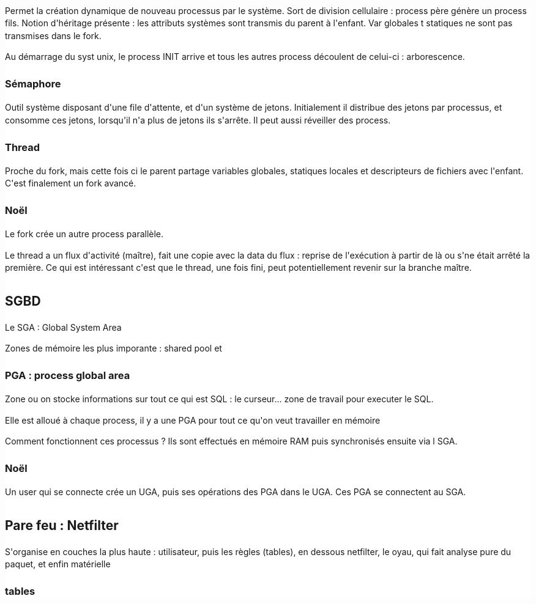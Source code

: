 Permet la création dynamique de nouveau processus par le système. Sort de division cellulaire : process père génère un process fils. Notion d'héritage présente : les attributs systèmes sont transmis du parent à l'enfant. Var globales t statiques ne sont pas transmises dans le fork. 

Au démarrage du syst unix, le process INIT arrive et tous les autres process découlent de celui-ci : arborescence.

### Sémaphore

Outil système disposant d'une file d'attente, et d'un système de jetons. Initialement il distribue des jetons par processus, et consomme ces jetons, lorsqu'il n'a plus de jetons ils s'arrête. Il peut aussi réveiller des process.

### Thread

Proche du fork, mais cette fois ci le parent partage variables globales, statiques locales et descripteurs de fichiers avec l'enfant.  C'est finalement un fork avancé.

### Noël

Le fork crée un autre process parallèle.

Le thread a un flux d'activité (maître), fait une copie avec la data du flux : reprise de l'exécution à partir de là ou s'ne était arrêté la première. Ce qui est intéressant c'est que le thread, une fois fini, peut potentiellement revenir sur la branche maître. 

## SGBD 

Le SGA : Global System Area

Zones de mémoire les plus imporante : shared pool et 

### PGA  : process global area

Zone ou on stocke informations sur tout ce qui est SQL : le curseur... zone de travail pour executer le SQL.

Elle est alloué à chaque process, il y a une PGA pour tout ce qu'on veut travailler en mémoire

Comment fonctionnent ces processus ?  Ils sont effectués en mémoire RAM puis synchronisés ensuite via l SGA.

### Noël

Un user qui se connecte crée un UGA, puis ses opérations des PGA dans le UGA. Ces PGA se connectent au SGA.

## Pare feu : Netfilter

S'organise en couches la plus haute : utilisateur, puis les règles (tables), en dessous netfilter, le oyau, qui fait analyse pure du paquet, et enfin matérielle

### tables 
